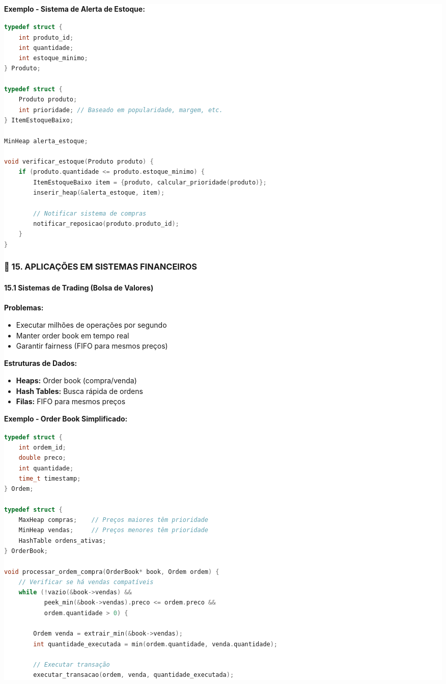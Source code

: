 **Exemplo - Sistema de Alerta de Estoque:**
```c
typedef struct {
    int produto_id;
    int quantidade;
    int estoque_minimo;
} Produto;

typedef struct {
    Produto produto;
    int prioridade; // Baseado em popularidade, margem, etc.
} ItemEstoqueBaixo;

MinHeap alerta_estoque;

void verificar_estoque(Produto produto) {
    if (produto.quantidade <= produto.estoque_minimo) {
        ItemEstoqueBaixo item = {produto, calcular_prioridade(produto)};
        inserir_heap(&alerta_estoque, item);
        
        // Notificar sistema de compras
        notificar_reposicao(produto.produto_id);
    }
}
```

### **🏦 15. APLICAÇÕES EM SISTEMAS FINANCEIROS**

#### **15.1 Sistemas de Trading (Bolsa de Valores)**
**Problemas:**
- Executar milhões de operações por segundo
- Manter order book em tempo real
- Garantir fairness (FIFO para mesmos preços)

**Estruturas de Dados:**
- **Heaps:** Order book (compra/venda)
- **Hash Tables:** Busca rápida de ordens
- **Filas:** FIFO para mesmos preços

**Exemplo - Order Book Simplificado:**
```c
typedef struct {
    int ordem_id;
    double preco;
    int quantidade;
    time_t timestamp;
} Ordem;

typedef struct {
    MaxHeap compras;    // Preços maiores têm prioridade
    MinHeap vendas;     // Preços menores têm prioridade
    HashTable ordens_ativas;
} OrderBook;

void processar_ordem_compra(OrderBook* book, Ordem ordem) {
    // Verificar se há vendas compatíveis
    while (!vazio(&book->vendas) && 
           peek_min(&book->vendas).preco <= ordem.preco &&
           ordem.quantidade > 0) {
        
        Ordem venda = extrair_min(&book->vendas);
        int quantidade_executada = min(ordem.quantidade, venda.quantidade);
        
        // Executar transação
        executar_transacao(ordem, venda, quantidade_executada);
```